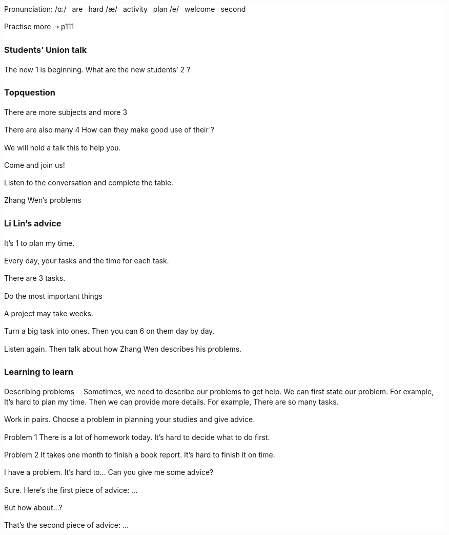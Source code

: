 Pronunciation: /ɑː/  are  hard /æ/  activity  plan /e/  welcome  second  

Practise more ⇢ p111  

### Students’ Union talk

The new 1 is beginning. What are the new students’ 2 ?  

### Topquestion

There are more subjects and more 3  

There are also many 4 How can they make good use of their ?  

  

We will hold a talk this to help you.  

Come and join us!  

Listen to the conversation and complete the table.  

Zhang Wen’s problems  

### Li Lin’s advice

It’s 1 to plan my time.  

Every day, your tasks and the time for each task.  

There are 3 tasks.  

Do the most important things  

A project may take weeks.  

Turn a big task into ones. Then you can 6 on them day by day.  

Listen again. Then talk about how Zhang Wen describes his problems.  

### Learning to learn

Describing problems  Sometimes, we need to describe our problems to get help. We can first state our problem. For example, It’s hard to plan my time. Then we can provide more details. For example, There are so many tasks.  

  

Work in pairs. Choose a problem in planning your studies and give advice.  

Problem 1 There is a lot of homework today. It’s hard to decide what to do first.  

Problem 2 It takes one month to finish a book report. It’s hard to finish it on time.  

I have a problem. It’s hard to… Can you give me some advice?  

Sure. Here’s the first piece of advice: …  

  

But how about…?  

That’s the second piece of advice: …  

